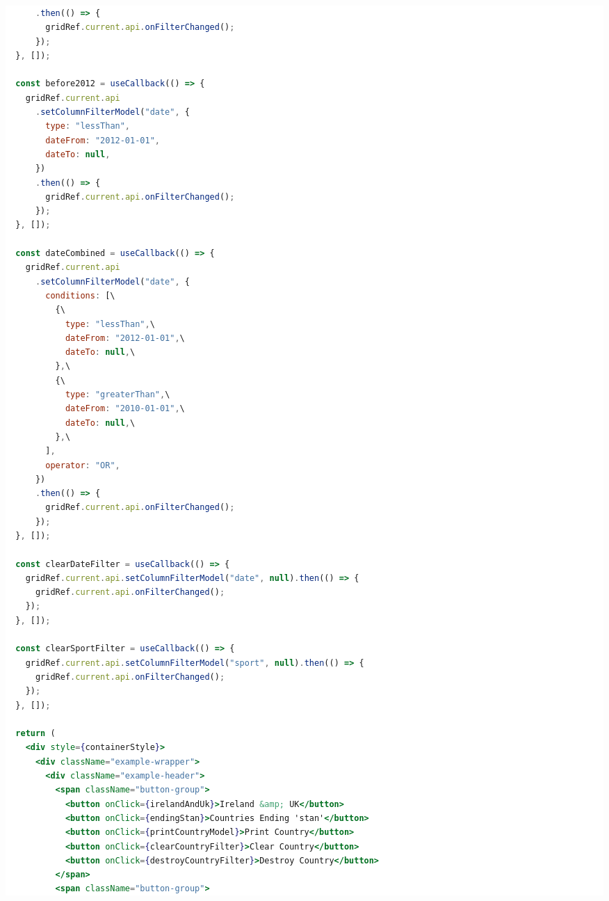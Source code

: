 ```jsx
      .then(() => {
        gridRef.current.api.onFilterChanged();
      });
  }, []);

  const before2012 = useCallback(() => {
    gridRef.current.api
      .setColumnFilterModel("date", {
        type: "lessThan",
        dateFrom: "2012-01-01",
        dateTo: null,
      })
      .then(() => {
        gridRef.current.api.onFilterChanged();
      });
  }, []);

  const dateCombined = useCallback(() => {
    gridRef.current.api
      .setColumnFilterModel("date", {
        conditions: [\
          {\
            type: "lessThan",\
            dateFrom: "2012-01-01",\
            dateTo: null,\
          },\
          {\
            type: "greaterThan",\
            dateFrom: "2010-01-01",\
            dateTo: null,\
          },\
        ],
        operator: "OR",
      })
      .then(() => {
        gridRef.current.api.onFilterChanged();
      });
  }, []);

  const clearDateFilter = useCallback(() => {
    gridRef.current.api.setColumnFilterModel("date", null).then(() => {
      gridRef.current.api.onFilterChanged();
    });
  }, []);

  const clearSportFilter = useCallback(() => {
    gridRef.current.api.setColumnFilterModel("sport", null).then(() => {
      gridRef.current.api.onFilterChanged();
    });
  }, []);

  return (
    <div style={containerStyle}>
      <div className="example-wrapper">
        <div className="example-header">
          <span className="button-group">
            <button onClick={irelandAndUk}>Ireland &amp; UK</button>
            <button onClick={endingStan}>Countries Ending 'stan'</button>
            <button onClick={printCountryModel}>Print Country</button>
            <button onClick={clearCountryFilter}>Clear Country</button>
            <button onClick={destroyCountryFilter}>Destroy Country</button>
          </span>
          <span className="button-group">
```